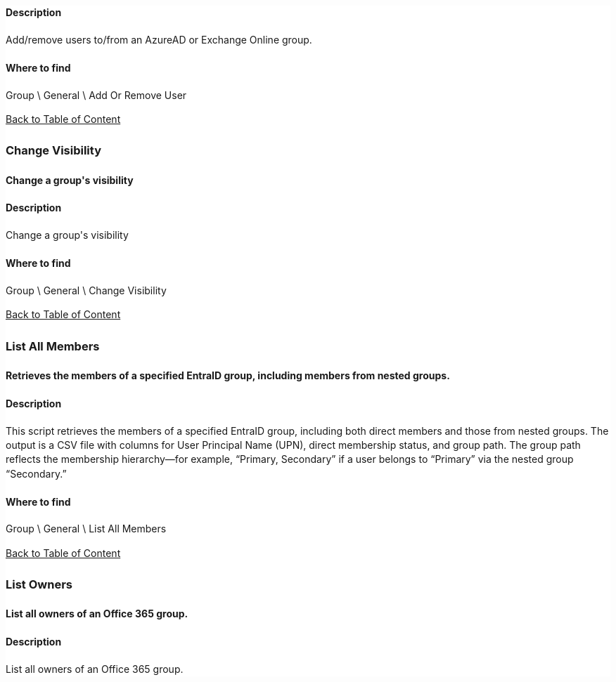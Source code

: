 #### Description
Add/remove users to/from an AzureAD or Exchange Online group.

#### Where to find
Group \ General \ Add Or Remove User


[Back to Table of Content](#table-of-contents)

 
 

<a name='group-general-change-visibility'></a>

### Change Visibility
#### Change a group's visibility

#### Description
Change a group's visibility

#### Where to find
Group \ General \ Change Visibility


[Back to Table of Content](#table-of-contents)

 
 

<a name='group-general-list-all-members'></a>

### List All Members
#### Retrieves the members of a specified EntraID group, including members from nested groups.

#### Description
This script retrieves the members of a specified EntraID group, including both direct members and those from nested groups.
The output is a CSV file with columns for User Principal Name (UPN), direct membership status, and group path.
The group path reflects the membership hierarchy—for example, “Primary, Secondary” if a user belongs to “Primary” via the nested group “Secondary.”

#### Where to find
Group \ General \ List All Members


[Back to Table of Content](#table-of-contents)

 
 

<a name='group-general-list-owners'></a>

### List Owners
#### List all owners of an Office 365 group.

#### Description
List all owners of an Office 365 group.

